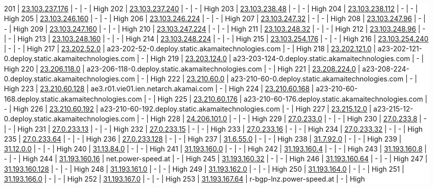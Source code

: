 201 | [23.103.237.176](https://vuldb.com/?ip.23.103.237.176) | - | - | High
202 | [23.103.237.240](https://vuldb.com/?ip.23.103.237.240) | - | - | High
203 | [23.103.238.48](https://vuldb.com/?ip.23.103.238.48) | - | - | High
204 | [23.103.238.112](https://vuldb.com/?ip.23.103.238.112) | - | - | High
205 | [23.103.246.160](https://vuldb.com/?ip.23.103.246.160) | - | - | High
206 | [23.103.246.224](https://vuldb.com/?ip.23.103.246.224) | - | - | High
207 | [23.103.247.32](https://vuldb.com/?ip.23.103.247.32) | - | - | High
208 | [23.103.247.96](https://vuldb.com/?ip.23.103.247.96) | - | - | High
209 | [23.103.247.160](https://vuldb.com/?ip.23.103.247.160) | - | - | High
210 | [23.103.247.224](https://vuldb.com/?ip.23.103.247.224) | - | - | High
211 | [23.103.248.32](https://vuldb.com/?ip.23.103.248.32) | - | - | High
212 | [23.103.248.96](https://vuldb.com/?ip.23.103.248.96) | - | - | High
213 | [23.103.248.160](https://vuldb.com/?ip.23.103.248.160) | - | - | High
214 | [23.103.248.224](https://vuldb.com/?ip.23.103.248.224) | - | - | High
215 | [23.103.254.176](https://vuldb.com/?ip.23.103.254.176) | - | - | High
216 | [23.103.254.240](https://vuldb.com/?ip.23.103.254.240) | - | - | High
217 | [23.202.52.0](https://vuldb.com/?ip.23.202.52.0) | a23-202-52-0.deploy.static.akamaitechnologies.com | - | High
218 | [23.202.121.0](https://vuldb.com/?ip.23.202.121.0) | a23-202-121-0.deploy.static.akamaitechnologies.com | - | High
219 | [23.203.124.0](https://vuldb.com/?ip.23.203.124.0) | a23-203-124-0.deploy.static.akamaitechnologies.com | - | High
220 | [23.206.118.0](https://vuldb.com/?ip.23.206.118.0) | a23-206-118-0.deploy.static.akamaitechnologies.com | - | High
221 | [23.208.224.0](https://vuldb.com/?ip.23.208.224.0) | a23-208-224-0.deploy.static.akamaitechnologies.com | - | High
222 | [23.210.60.0](https://vuldb.com/?ip.23.210.60.0) | a23-210-60-0.deploy.static.akamaitechnologies.com | - | High
223 | [23.210.60.128](https://vuldb.com/?ip.23.210.60.128) | ae3.r01.vie01.ien.netarch.akamai.com | - | High
224 | [23.210.60.168](https://vuldb.com/?ip.23.210.60.168) | a23-210-60-168.deploy.static.akamaitechnologies.com | - | High
225 | [23.210.60.176](https://vuldb.com/?ip.23.210.60.176) | a23-210-60-176.deploy.static.akamaitechnologies.com | - | High
226 | [23.210.60.192](https://vuldb.com/?ip.23.210.60.192) | a23-210-60-192.deploy.static.akamaitechnologies.com | - | High
227 | [23.215.12.0](https://vuldb.com/?ip.23.215.12.0) | a23-215-12-0.deploy.static.akamaitechnologies.com | - | High
228 | [24.206.101.0](https://vuldb.com/?ip.24.206.101.0) | - | - | High
229 | [27.0.233.0](https://vuldb.com/?ip.27.0.233.0) | - | - | High
230 | [27.0.233.8](https://vuldb.com/?ip.27.0.233.8) | - | - | High
231 | [27.0.233.13](https://vuldb.com/?ip.27.0.233.13) | - | - | High
232 | [27.0.233.15](https://vuldb.com/?ip.27.0.233.15) | - | - | High
233 | [27.0.233.16](https://vuldb.com/?ip.27.0.233.16) | - | - | High
234 | [27.0.233.32](https://vuldb.com/?ip.27.0.233.32) | - | - | High
235 | [27.0.233.64](https://vuldb.com/?ip.27.0.233.64) | - | - | High
236 | [27.0.233.128](https://vuldb.com/?ip.27.0.233.128) | - | - | High
237 | [31.6.55.0](https://vuldb.com/?ip.31.6.55.0) | - | - | High
238 | [31.7.92.0](https://vuldb.com/?ip.31.7.92.0) | - | - | High
239 | [31.12.0.0](https://vuldb.com/?ip.31.12.0.0) | - | - | High
240 | [31.13.84.0](https://vuldb.com/?ip.31.13.84.0) | - | - | High
241 | [31.193.160.0](https://vuldb.com/?ip.31.193.160.0) | - | - | High
242 | [31.193.160.4](https://vuldb.com/?ip.31.193.160.4) | - | - | High
243 | [31.193.160.8](https://vuldb.com/?ip.31.193.160.8) | - | - | High
244 | [31.193.160.16](https://vuldb.com/?ip.31.193.160.16) | net.power-speed.at | - | High
245 | [31.193.160.32](https://vuldb.com/?ip.31.193.160.32) | - | - | High
246 | [31.193.160.64](https://vuldb.com/?ip.31.193.160.64) | - | - | High
247 | [31.193.160.128](https://vuldb.com/?ip.31.193.160.128) | - | - | High
248 | [31.193.161.0](https://vuldb.com/?ip.31.193.161.0) | - | - | High
249 | [31.193.162.0](https://vuldb.com/?ip.31.193.162.0) | - | - | High
250 | [31.193.164.0](https://vuldb.com/?ip.31.193.164.0) | - | - | High
251 | [31.193.166.0](https://vuldb.com/?ip.31.193.166.0) | - | - | High
252 | [31.193.167.0](https://vuldb.com/?ip.31.193.167.0) | - | - | High
253 | [31.193.167.64](https://vuldb.com/?ip.31.193.167.64) | r-bgp-lnz.power-speed.at | - | High